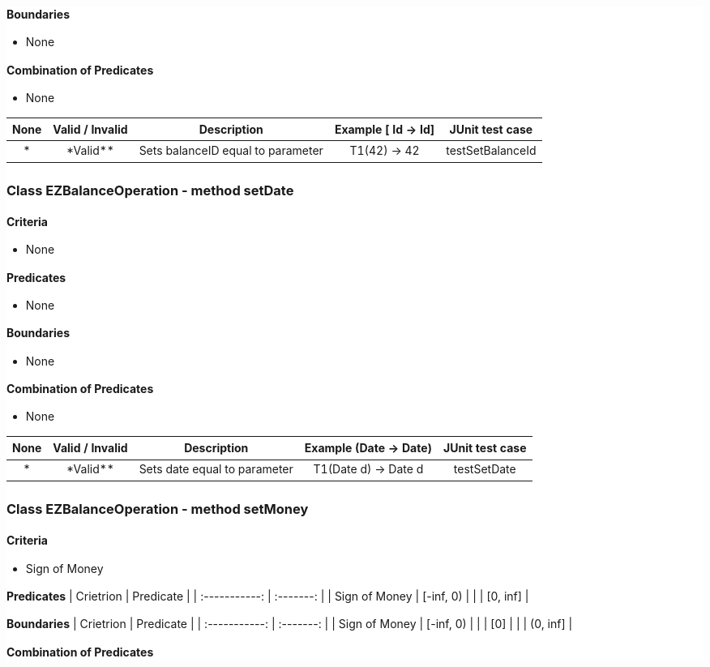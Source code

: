**Boundaries**

- None

**Combination of Predicates**

- None

| None | Valid / Invalid |            Description            | Example [ Id -> Id] | JUnit test case  |
| :--: | :-------------: | :-------------------------------: | :-----------------: | :--------------: |
|  \*  |   \*Valid\*\*   | Sets balanceID equal to parameter |    T1(42) -> 42     | testSetBalanceId |

### **Class EZBalanceOperation - method setDate**

**Criteria**

- None

**Predicates**

- None

**Boundaries**

- None

**Combination of Predicates**

- None

| None | Valid / Invalid |         Description          | Example (Date -> Date) | JUnit test case |
| :--: | :-------------: | :--------------------------: | :--------------------: | :-------------: |
|  \*  |   \*Valid\*\*   | Sets date equal to parameter |  T1(Date d) -> Date d  |   testSetDate   |

### **Class EZBalanceOperation - method setMoney**

**Criteria**

- Sign of Money

**Predicates**
| Crietrion | Predicate |
| :-----------: | :-------: |
| Sign of Money | [-inf, 0) |
| | [0, inf] |

**Boundaries**
| Crietrion | Predicate |
| :-----------: | :-------: |
| Sign of Money | [-inf, 0) |
| | \[0\] |
| | (0, inf] |

**Combination of Predicates**
